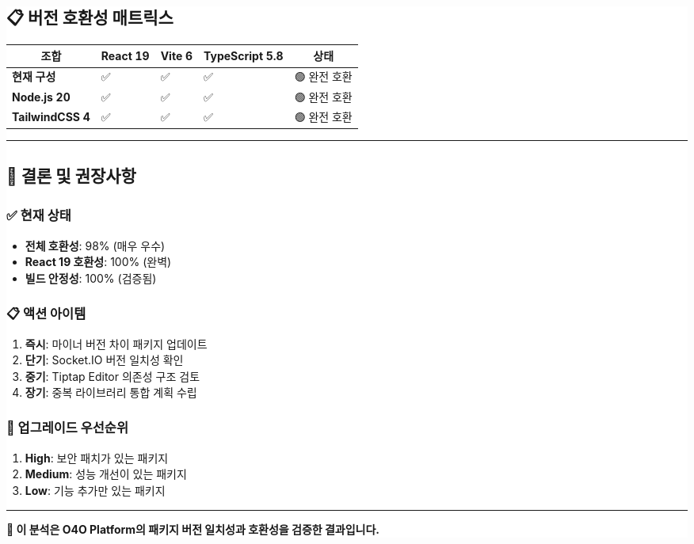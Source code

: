 
## 📋 버전 호환성 매트릭스

| 조합 | React 19 | Vite 6 | TypeScript 5.8 | 상태 |
|------|----------|--------|----------------|------|
| **현재 구성** | ✅ | ✅ | ✅ | 🟢 완전 호환 |
| **Node.js 20** | ✅ | ✅ | ✅ | 🟢 완전 호환 |
| **TailwindCSS 4** | ✅ | ✅ | ✅ | 🟢 완전 호환 |

---

## 🎯 결론 및 권장사항

### ✅ 현재 상태
- **전체 호환성**: 98% (매우 우수)
- **React 19 호환성**: 100% (완벽)
- **빌드 안정성**: 100% (검증됨)

### 📋 액션 아이템
1. **즉시**: 마이너 버전 차이 패키지 업데이트
2. **단기**: Socket.IO 버전 일치성 확인
3. **중기**: Tiptap Editor 의존성 구조 검토
4. **장기**: 중복 라이브러리 통합 계획 수립

### 🚀 업그레이드 우선순위
1. **High**: 보안 패치가 있는 패키지
2. **Medium**: 성능 개선이 있는 패키지  
3. **Low**: 기능 추가만 있는 패키지

---

**📝 이 분석은 O4O Platform의 패키지 버전 일치성과 호환성을 검증한 결과입니다.**
